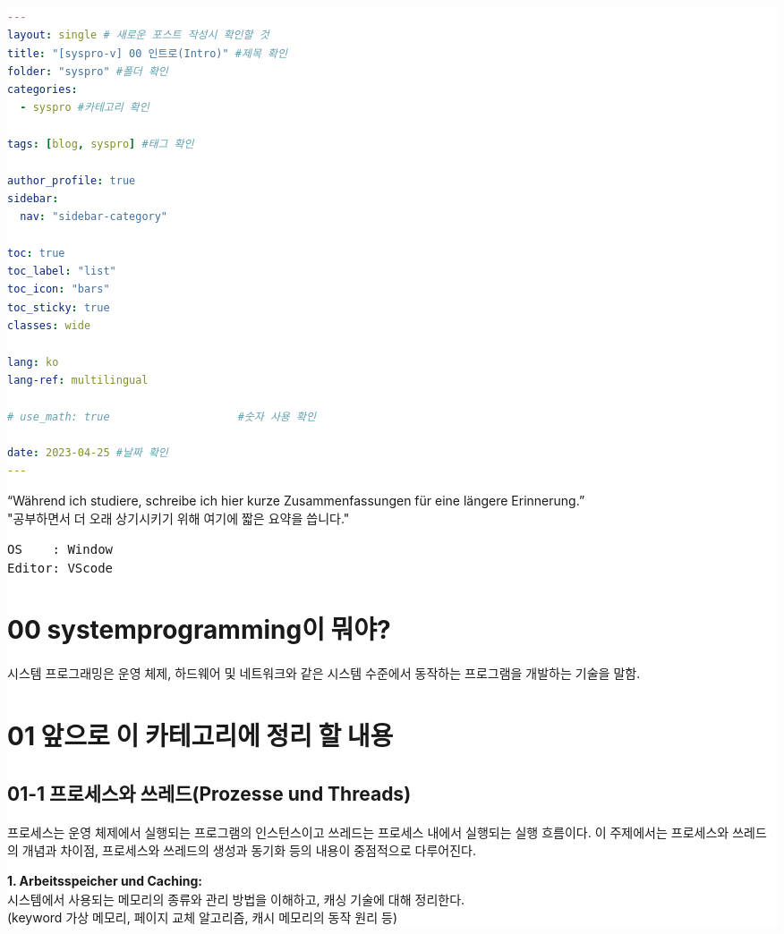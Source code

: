 ```yaml
---
layout: single # 새로운 포스트 작성시 확인할 것
title: "[syspro-v] 00 인트로(Intro)" #제목 확인
folder: "syspro" #폴더 확인
categories:
  - syspro #카테고리 확인

tags: [blog, syspro] #태그 확인

author_profile: true
sidebar:
  nav: "sidebar-category"

toc: true
toc_label: "list"
toc_icon: "bars"
toc_sticky: true
classes: wide

lang: ko
lang-ref: multilingual

# use_math: true                    #숫자 사용 확인

date: 2023-04-25 #날짜 확인
---
```


<div class="notice--info">
“Während ich studiere, schreibe ich hier kurze Zusammenfassungen für eine längere Erinnerung.”<br>
"공부하면서 더 오래 상기시키기 위해 여기에 짧은 요약을 씁니다."<br>

<pre>
OS    : Window
Editor: VScode</pre>
</div>

# 00 systemprogramming이 뭐야?

시스템 프로그래밍은 운영 체제, 하드웨어 및 네트워크와 같은 시스템 수준에서 동작하는 프로그램을 개발하는 기술을 말함.

# 01 앞으로 이 카테고리에 정리 할 내용

## 01-1 프로세스와 쓰레드(Prozesse und Threads)

프로세스는 운영 체제에서 실행되는 프로그램의 인스턴스이고 쓰레드는 프로세스 내에서 실행되는 실행 흐름이다. 이 주제에서는 프로세스와 쓰레드의 개념과 차이점, 프로세스와 쓰레드의 생성과 동기화 등의 내용이 중점적으로 다루어진다.

**1. Arbeitsspeicher und Caching:**  
시스템에서 사용되는 메모리의 종류와 관리 방법을 이해하고, 캐싱 기술에 대해 정리한다.  
(keyword 가상 메모리, 페이지 교체 알고리즘, 캐시 메모리의 동작 원리 등)
